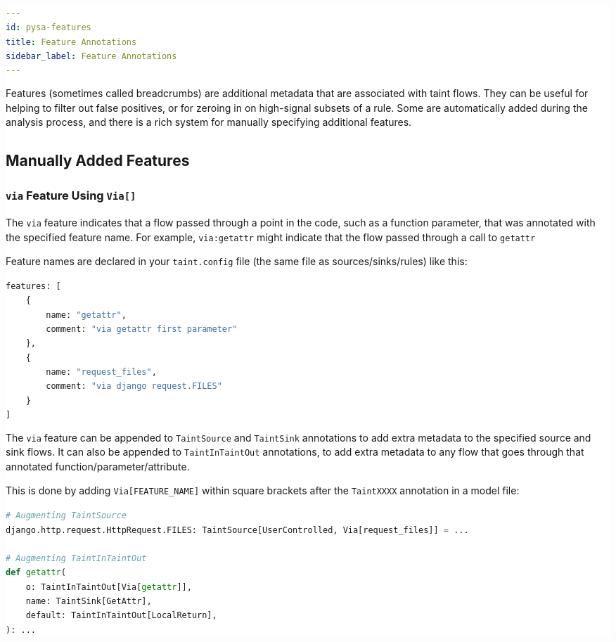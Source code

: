 ```yaml
---
id: pysa-features
title: Feature Annotations
sidebar_label: Feature Annotations
---
```


Features (sometimes called breadcrumbs) are additional metadata that are
associated with taint flows. They can be useful for helping to filter out false
positives, or for zeroing in on high-signal subsets of a rule. Some are
automatically added during the analysis process, and there is a rich system for
manually specifying additional features.

## Manually Added Features

### `via` Feature Using `Via[]`

The `via` feature indicates that a flow passed through a point in the code, such
as a function parameter, that was annotated with the specified feature name. For
example, `via:getattr` might indicate that the flow passed through a call to
`getattr`

Feature names are declared in your `taint.config` file (the same file as
sources/sinks/rules) like this:

```python
features: [
    {
        name: "getattr",
        comment: "via getattr first parameter"
    },
    {
        name: "request_files",
        comment: "via django request.FILES"
    }
]
```

The `via` feature can be appended to `TaintSource` and `TaintSink` annotations
to add extra metadata to the specified source and sink flows. It can also be
appended to `TaintInTaintOut` annotations, to add extra metadata to any flow
that goes through that annotated function/parameter/attribute.

This is done by adding `Via[FEATURE_NAME]` within square brackets after the
`TaintXXXX` annotation in a model file:

```python
# Augmenting TaintSource
django.http.request.HttpRequest.FILES: TaintSource[UserControlled, Via[request_files]] = ...

# Augmenting TaintInTaintOut
def getattr(
    o: TaintInTaintOut[Via[getattr]],
    name: TaintSink[GetAttr],
    default: TaintInTaintOut[LocalReturn],
): ...
```
